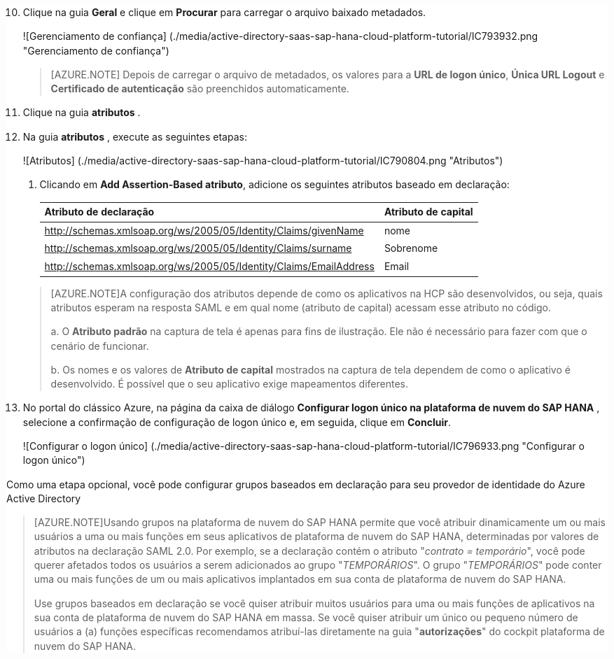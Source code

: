 10. Clique na guia **Geral** e clique em **Procurar** para carregar o arquivo baixado metadados.

    ![Gerenciamento de confiança] (./media/active-directory-saas-sap-hana-cloud-platform-tutorial/IC793932.png "Gerenciamento de confiança")

    >[AZURE.NOTE] Depois de carregar o arquivo de metadados, os valores para a **URL de logon único**, **Única URL Logout** e **Certificado de autenticação** são preenchidos automaticamente.

11. Clique na guia **atributos** .

12. Na guia **atributos** , execute as seguintes etapas:

    ![Atributos] (./media/active-directory-saas-sap-hana-cloud-platform-tutorial/IC790804.png "Atributos")

    1.  Clicando em **Add Assertion-Based atributo**, adicione os seguintes atributos baseado em declaração:

        |Atributo de declaração| Atributo de capital|
        |-------------------|--------------------|
        |http://schemas.xmlsoap.org/ws/2005/05/Identity/Claims/givenName|   nome|--------------------|--------------------|
        |http://schemas.xmlsoap.org/ws/2005/05/Identity/Claims/surname|        Sobrenome|-----------|
        |http://schemas.xmlsoap.org/ws/2005/05/Identity/Claims/EmailAddress|Email|

    >[AZURE.NOTE]A configuração dos atributos depende de como os aplicativos na HCP são desenvolvidos, ou seja, quais atributos esperam na resposta SAML e em qual nome (atributo de capital) acessam esse atributo no código.
    >  
    >a.  O **Atributo padrão** na captura de tela é apenas para fins de ilustração. Ele não é necessário para fazer com que o cenário de funcionar.  
    >
    >b.  Os nomes e os valores de **Atributo de capital** mostrados na captura de tela dependem de como o aplicativo é desenvolvido. É possível que o seu aplicativo exige mapeamentos diferentes.

13. No portal do clássico Azure, na página da caixa de diálogo **Configurar logon único na plataforma de nuvem do SAP HANA** , selecione a confirmação de configuração de logon único e, em seguida, clique em **Concluir**.

    ![Configurar o logon único] (./media/active-directory-saas-sap-hana-cloud-platform-tutorial/IC796933.png "Configurar o logon único")
  
Como uma etapa opcional, você pode configurar grupos baseados em declaração para seu provedor de identidade do Azure Active Directory

>[AZURE.NOTE]Usando grupos na plataforma de nuvem do SAP HANA permite que você atribuir dinamicamente um ou mais usuários a uma ou mais funções em seus aplicativos de plataforma de nuvem do SAP HANA, determinadas por valores de atributos na declaração SAML 2.0. Por exemplo, se a declaração contém o atributo "*contrato = temporário*", você pode querer afetados todos os usuários a serem adicionados ao grupo "*TEMPORÁRIOS*". O grupo "*TEMPORÁRIOS*" pode conter uma ou mais funções de um ou mais aplicativos implantados em sua conta de plataforma de nuvem do SAP HANA.
>  
>Use grupos baseados em declaração se você quiser atribuir muitos usuários para uma ou mais funções de aplicativos na sua conta de plataforma de nuvem do SAP HANA em massa. Se você quiser atribuir um único ou pequeno número de usuários a (a) funções específicas recomendamos atribuí-las diretamente na guia "**autorizações**" do cockpit plataforma de nuvem do SAP HANA.
